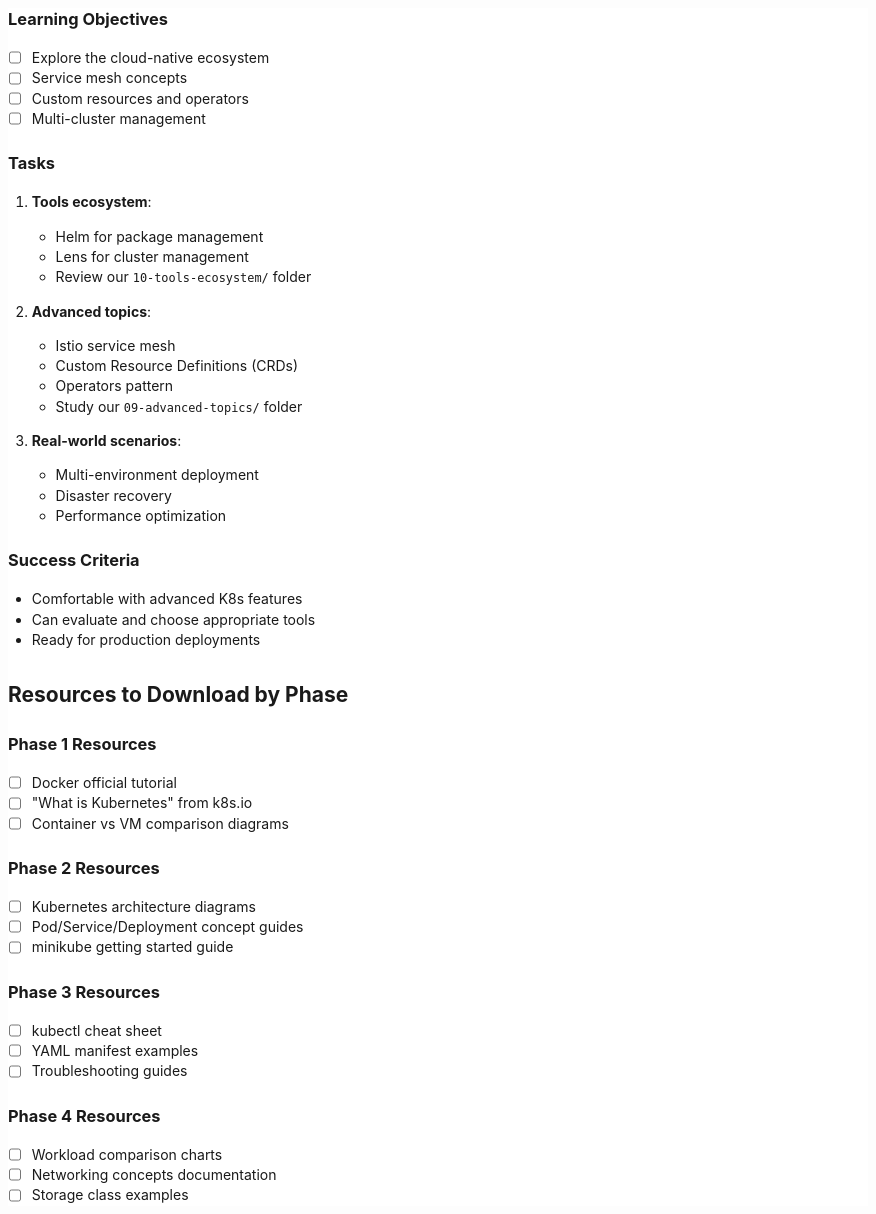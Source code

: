 ### Learning Objectives
- [ ] Explore the cloud-native ecosystem
- [ ] Service mesh concepts
- [ ] Custom resources and operators
- [ ] Multi-cluster management

### Tasks
1. **Tools ecosystem**:
   - Helm for package management
   - Lens for cluster management
   - Review our `10-tools-ecosystem/` folder

2. **Advanced topics**:
   - Istio service mesh
   - Custom Resource Definitions (CRDs)
   - Operators pattern
   - Study our `09-advanced-topics/` folder

3. **Real-world scenarios**:
   - Multi-environment deployment
   - Disaster recovery
   - Performance optimization

### Success Criteria
- Comfortable with advanced K8s features
- Can evaluate and choose appropriate tools
- Ready for production deployments

## Resources to Download by Phase

### Phase 1 Resources
- [ ] Docker official tutorial
- [ ] "What is Kubernetes" from k8s.io
- [ ] Container vs VM comparison diagrams

### Phase 2 Resources
- [ ] Kubernetes architecture diagrams
- [ ] Pod/Service/Deployment concept guides
- [ ] minikube getting started guide

### Phase 3 Resources
- [ ] kubectl cheat sheet
- [ ] YAML manifest examples
- [ ] Troubleshooting guides

### Phase 4 Resources
- [ ] Workload comparison charts
- [ ] Networking concepts documentation
- [ ] Storage class examples
